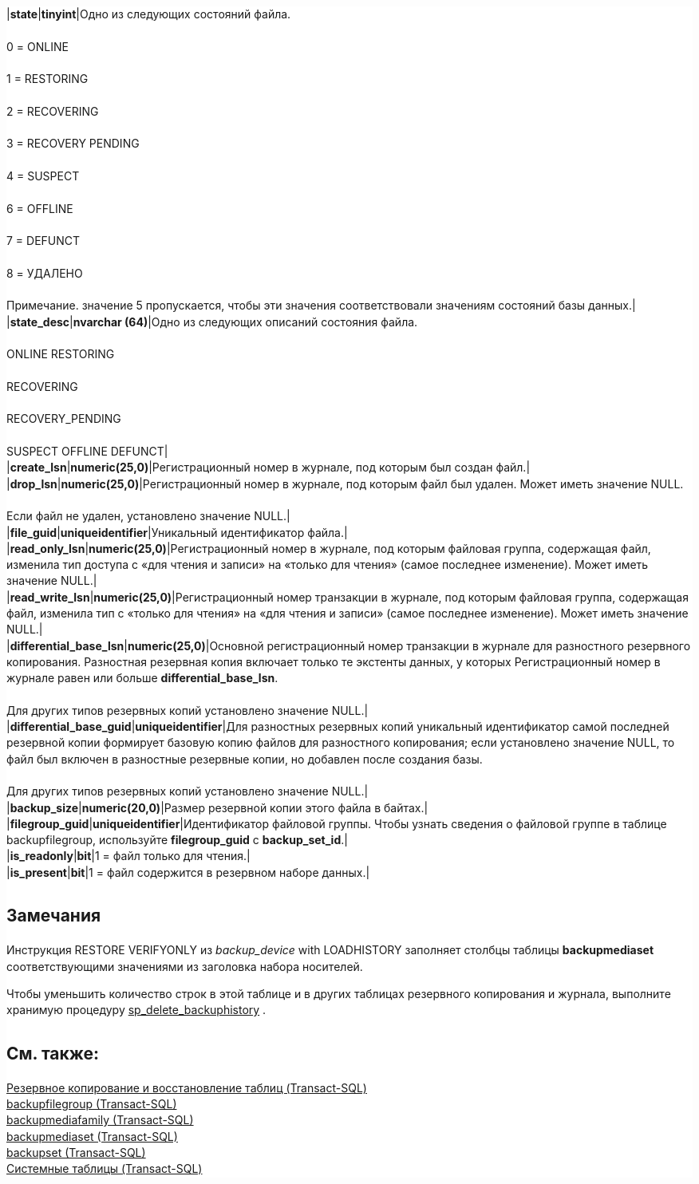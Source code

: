 |**state**|**tinyint**|Одно из следующих состояний файла.<br /><br /> 0 = ONLINE<br /><br /> 1 = RESTORING<br /><br /> 2 = RECOVERING<br /><br /> 3 = RECOVERY PENDING <br /><br /> 4 = SUSPECT<br /><br /> 6 = OFFLINE<br /><br /> 7 = DEFUNCT<br /><br /> 8 = УДАЛЕНО<br /><br /> Примечание. значение 5 пропускается, чтобы эти значения соответствовали значениям состояний базы данных.|  
|**state_desc**|**nvarchar (64)**|Одно из следующих описаний состояния файла.<br /><br /> ONLINE RESTORING <br /><br /> RECOVERING<br /><br /> RECOVERY_PENDING<br /><br /> SUSPECT OFFLINE DEFUNCT|  
|**create_lsn**|**numeric(25,0)**|Регистрационный номер в журнале, под которым был создан файл.|  
|**drop_lsn**|**numeric(25,0)**|Регистрационный номер в журнале, под которым файл был удален. Может иметь значение NULL.<br /><br /> Если файл не удален, установлено значение NULL.|  
|**file_guid**|**uniqueidentifier**|Уникальный идентификатор файла.|  
|**read_only_lsn**|**numeric(25,0)**|Регистрационный номер в журнале, под которым файловая группа, содержащая файл, изменила тип доступа с «для чтения и записи» на «только для чтения» (самое последнее изменение). Может иметь значение NULL.|  
|**read_write_lsn**|**numeric(25,0)**|Регистрационный номер транзакции в журнале, под которым файловая группа, содержащая файл, изменила тип с «только для чтения» на «для чтения и записи» (самое последнее изменение). Может иметь значение NULL.|  
|**differential_base_lsn**|**numeric(25,0)**|Основной регистрационный номер транзакции в журнале для разностного резервного копирования. Разностная резервная копия включает только те экстенты данных, у которых Регистрационный номер в журнале равен или больше **differential_base_lsn**.<br /><br /> Для других типов резервных копий установлено значение NULL.|  
|**differential_base_guid**|**uniqueidentifier**|Для разностных резервных копий уникальный идентификатор самой последней резервной копии формирует базовую копию файлов для разностного копирования; если установлено значение NULL, то файл был включен в разностные резервные копии, но добавлен после создания базы.<br /><br /> Для других типов резервных копий установлено значение NULL.|  
|**backup_size**|**numeric(20,0)**|Размер резервной копии этого файла в байтах.|  
|**filegroup_guid**|**uniqueidentifier**|Идентификатор файловой группы. Чтобы узнать сведения о файловой группе в таблице backupfilegroup, используйте **filegroup_guid** с **backup_set_id**.|  
|**is_readonly**|**bit**|1 = файл только для чтения.|  
|**is_present**|**bit**|1 = файл содержится в резервном наборе данных.|  
  
## <a name="remarks"></a>Замечания  
 Инструкция RESTORE VERIFYONLY из *backup_device* with LOADHISTORY заполняет столбцы таблицы **backupmediaset** соответствующими значениями из заголовка набора носителей.  
  
 Чтобы уменьшить количество строк в этой таблице и в других таблицах резервного копирования и журнала, выполните хранимую процедуру [sp_delete_backuphistory](../../relational-databases/system-stored-procedures/sp-delete-backuphistory-transact-sql.md) .  
  
## <a name="see-also"></a>См. также:  
 [Резервное копирование и восстановление таблиц &#40;Transact-SQL&#41;](../../relational-databases/system-tables/backup-and-restore-tables-transact-sql.md)   
 [backupfilegroup (Transact-SQL)](../../relational-databases/system-tables/backupfilegroup-transact-sql.md)   
 [backupmediafamily (Transact-SQL)](../../relational-databases/system-tables/backupmediafamily-transact-sql.md)   
 [backupmediaset (Transact-SQL)](../../relational-databases/system-tables/backupmediaset-transact-sql.md)   
 [backupset (Transact-SQL)](../../relational-databases/system-tables/backupset-transact-sql.md)   
 [Системные таблицы (Transact-SQL)](../../relational-databases/system-tables/system-tables-transact-sql.md)  
  
  
